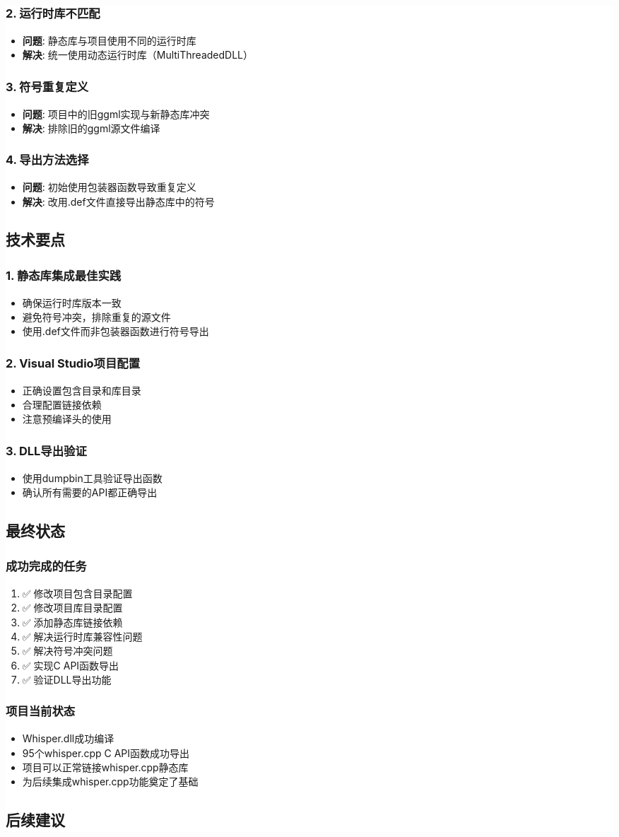 ### 2. 运行时库不匹配
- **问题**: 静态库与项目使用不同的运行时库
- **解决**: 统一使用动态运行时库（MultiThreadedDLL）

### 3. 符号重复定义
- **问题**: 项目中的旧ggml实现与新静态库冲突
- **解决**: 排除旧的ggml源文件编译

### 4. 导出方法选择
- **问题**: 初始使用包装器函数导致重复定义
- **解决**: 改用.def文件直接导出静态库中的符号

## 技术要点

### 1. 静态库集成最佳实践
- 确保运行时库版本一致
- 避免符号冲突，排除重复的源文件
- 使用.def文件而非包装器函数进行符号导出

### 2. Visual Studio项目配置
- 正确设置包含目录和库目录
- 合理配置链接依赖
- 注意预编译头的使用

### 3. DLL导出验证
- 使用dumpbin工具验证导出函数
- 确认所有需要的API都正确导出

## 最终状态

### 成功完成的任务
1. ✅ 修改项目包含目录配置
2. ✅ 修改项目库目录配置  
3. ✅ 添加静态库链接依赖
4. ✅ 解决运行时库兼容性问题
5. ✅ 解决符号冲突问题
6. ✅ 实现C API函数导出
7. ✅ 验证DLL导出功能

### 项目当前状态
- Whisper.dll成功编译
- 95个whisper.cpp C API函数成功导出
- 项目可以正常链接whisper.cpp静态库
- 为后续集成whisper.cpp功能奠定了基础

## 后续建议
